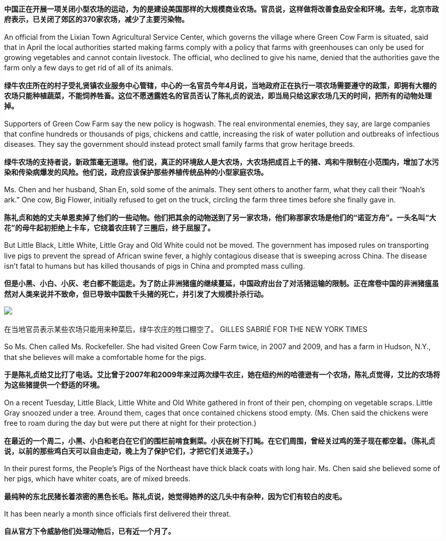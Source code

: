 **中国正在开展一项关闭小型农场的运动，为的是建设美国那样的大规模商业农场。官员说，这样做将改善食品安全和环境。去年，北京市政府表示，已关闭了郊区的370家农场，减少了主要污染物。**

An official from the Lixian Town Agricultural Service Center, which governs the village where Green Cow Farm is situated, said that in April the local authorities started making farms comply with a policy that farms with greenhouses can only be used for growing vegetables and cannot contain livestock. The official, who declined to give his name, denied that the authorities gave the farm only a few days to get rid of all of its animals.

**绿牛农庄所在的村子受礼贤镇农业服务中心管辖，中心的一名官员今年4月说，当地政府正在执行一项农场需要遵守的政策，即拥有大棚的农场只能种植蔬菜，不能饲养牲畜。这位不愿透露姓名的官员否认了陈礼贞的说法，即当局只给这家农场几天的时间，把所有的动物处理掉。**

Supporters of Green Cow Farm say the new policy is hogwash. The real environmental enemies, they say, are large companies that confine hundreds or thousands of pigs, chickens and cattle, increasing the risk of water pollution and outbreaks of infectious diseases. They say the government should instead protect small family farms that grow heritage breeds.

**绿牛农场的支持者说，新政策毫无道理。他们说，真正的环境敌人是大农场，大农场把成百上千的猪、鸡和牛限制在小范围内，增加了水污染和传染病爆发的风险。他们说，政府应该保护那些养植传统品种的小型家庭农场。**

Ms. Chen and her husband, Shan En, sold some of the animals. They sent others to another farm, what they call their “Noah’s ark.” One cow, Big Flower, initially refused to get on the truck, circling the farm three times before she finally gave in.

**陈礼贞和她的丈夫单恩卖掉了他们的一些动物。他们把其余的动物送到了另一家农场，他们称那家农场是他们的“诺亚方舟”。一头名叫“大花”的母牛起初拒绝上卡车，它绕着农庄转了三圈后，终于屈服了。**

But Little Black, Little White, Little Gray and Old White could not be moved. The government has imposed rules on transporting live pigs to prevent the spread of African swine fever, a highly contagious disease that is sweeping across China. The disease isn’t fatal to humans but has killed thousands of pigs in China and prompted mass culling.

**但是小黑、小白、小灰、老白都不能运走。为了防止非洲猪瘟的继续蔓延，中国政府出台了对活猪运输的限制。正在席卷中国的非洲猪瘟虽然对人类来说并不致命，但已导致中国数千头猪的死亡，并引发了大规模扑杀行动。**

![](https://images.weserv.nl/?url=https%3A//i.loli.net/2018/11/02/5bdc363a7e010.jpg)

在当地官员表示某些农场只能用来种菜后，绿牛农庄的牲口棚空了。 GILLES SABRIÉ FOR THE NEW YORK TIMES

So Ms. Chen called Ms. Rockefeller. She had visited Green Cow Farm twice, in 2007 and 2009, and has a farm in Hudson, N.Y., that she believes will make a comfortable home for the pigs.

**于是陈礼贞给艾比打了电话。艾比曾于2007年和2009年来过两次绿牛农庄，她在纽约州的哈德逊有一个农场，陈礼贞觉得，艾比的农场将为这些猪提供一个舒适的环境。**

On a recent Tuesday, Little Black, Little White and Old White gathered in front of their pen, chomping on vegetable scraps. Little Gray snoozed under a tree. Around them, cages that once contained chickens stood empty. (Ms. Chen said the chickens were free to roam during the day but were put there at night for their protection.)

**在最近的一个周二，小黑、小白和老白在它们的围栏前啃食剩菜。小灰在树下打盹。在它们周围，曾经关过鸡的笼子现在都空着。（陈礼贞说，以前的那些鸡白天可以自由走动，晚上为了保护它们，才把它们关进笼子。）**

In their purest forms, the People’s Pigs of the Northeast have thick black coats with long hair. Ms. Chen said she believed some of her pigs, which have whiter coats, are of mixed breeds.

**最纯种的东北民猪长着浓密的黑色长毛。陈礼贞说，她觉得她养的这几头中有杂种，因为它们有较白的皮毛。**

It has been nearly a month since officials first delivered their threat.

**自从官方下令威胁他们处理动物后，已有近一个月了。**
